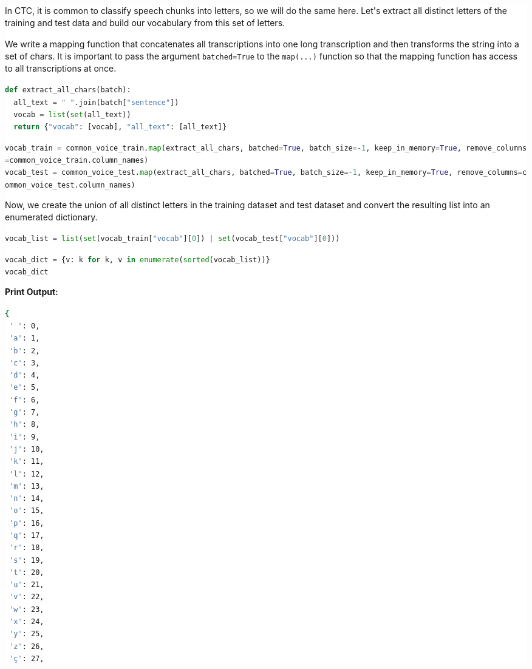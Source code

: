 In CTC, it is common to classify speech chunks into letters, so we will
do the same here. Let\'s extract all distinct letters of the training
and test data and build our vocabulary from this set of letters.

We write a mapping function that concatenates all transcriptions into
one long transcription and then transforms the string into a set of
chars. It is important to pass the argument `batched=True` to the
`map(...)` function so that the mapping function has access to all
transcriptions at once.

```python
def extract_all_chars(batch):
  all_text = " ".join(batch["sentence"])
  vocab = list(set(all_text))
  return {"vocab": [vocab], "all_text": [all_text]}
```

```python
vocab_train = common_voice_train.map(extract_all_chars, batched=True, batch_size=-1, keep_in_memory=True, remove_columns=common_voice_train.column_names)
vocab_test = common_voice_test.map(extract_all_chars, batched=True, batch_size=-1, keep_in_memory=True, remove_columns=common_voice_test.column_names)
```

Now, we create the union of all distinct letters in the training dataset
and test dataset and convert the resulting list into an enumerated
dictionary.

```python
vocab_list = list(set(vocab_train["vocab"][0]) | set(vocab_test["vocab"][0]))
```

```python
vocab_dict = {v: k for k, v in enumerate(sorted(vocab_list))}
vocab_dict
```

**Print Output:**

```bash
{
 ' ': 0,
 'a': 1,
 'b': 2,
 'c': 3,
 'd': 4,
 'e': 5,
 'f': 6,
 'g': 7,
 'h': 8,
 'i': 9,
 'j': 10,
 'k': 11,
 'l': 12,
 'm': 13,
 'n': 14,
 'o': 15,
 'p': 16,
 'q': 17,
 'r': 18,
 's': 19,
 't': 20,
 'u': 21,
 'v': 22,
 'w': 23,
 'x': 24,
 'y': 25,
 'z': 26,
 'ç': 27,
```